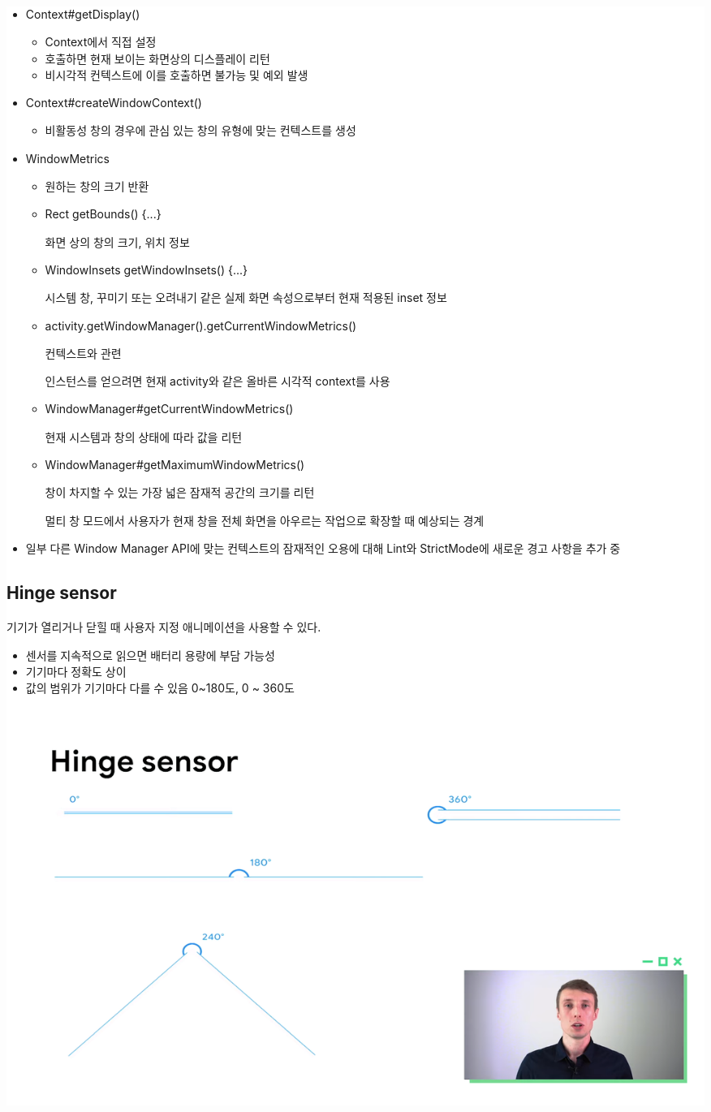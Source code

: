 - Context#getDisplay()
    - Context에서 직접 설정
    - 호출하면 현재 보이는 화면상의 디스플레이 리턴
    - 비시각적 컨텍스트에 이를 호출하면 불가능 및 예외 발생
- Context#createWindowContext()
    - 비활동성 창의 경우에 관심 있는 창의 유형에 맞는 컨텍스트를 생성
- WindowMetrics
    - 원하는 창의 크기 반환
    - Rect getBounds() {...}

        화면 상의 창의 크기, 위치 정보

    - WindowInsets getWindowInsets() {...}

        시스템 창, 꾸미기 또는 오려내기 같은 실제 화면 속성으로부터 현재 적용된 inset 정보

    - activity.getWindowManager().getCurrentWindowMetrics()

        컨텍스트와 관련

        인스턴스를 얻으려면 현재 activity와 같은 올바른 시각적 context를 사용 

    - WindowManager#getCurrentWindowMetrics()

        현재 시스템과 창의 상태에 따라 값을 리턴

    - WindowManager#getMaximumWindowMetrics()

        창이 차지할 수 있는 가장 넓은 잠재적 공간의 크기를 리턴

        멀티 창 모드에서 사용자가 현재 창을 전체 화면을 아우르는 작업으로 확장할 때 예상되는 경계

- 일부 다른 Window Manager API에 맞는 컨텍스트의 잠재적인 오용에 대해 Lint와 StrictMode에 새로운 경고 사항을 추가 중

## Hinge sensor

기기가 열리거나 닫힐 때 사용자 지정 애니메이션을 사용할 수 있다.

- 센서를 지속적으로 읽으면 배터리 용량에 부담 가능성
- 기기마다 정확도 상이
- 값의 범위가 기기마다 다를 수 있음 0~180도, 0 ~ 360도

![Screens%20large%20small%20and%20foldable/______14-21_screenshot.png](Screens%20large%20small%20and%20foldable/______14-21_screenshot.png)
